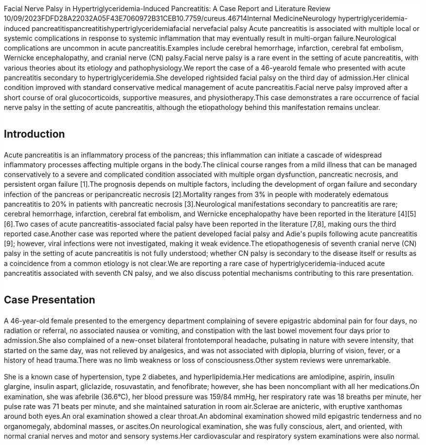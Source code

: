 Facial Nerve Palsy in Hypertriglyceridemia-Induced Pancreatitis: A Case Report and Literature Review
10/09/2023FDFD28A22032A05F43E7060972B31CEB10.7759/cureus.46714Internal MedicineNeurology hypertriglyceridemia-induced pancreatitispancreatitishypertriglyceridemiafacial nervefacial palsy
Acute pancreatitis is associated with multiple local or systemic complications in response to systemic inflammation that may eventually result in multi-organ failure.Neurological complications are uncommon in acute pancreatitis.Examples include cerebral hemorrhage, infarction, cerebral fat embolism, Wernicke encephalopathy, and cranial nerve (CN) palsy.Facial nerve palsy is a rare event in the setting of acute pancreatitis, with various theories about its etiology and pathophysiology.We report the case of a 46-yearold female who presented with acute pancreatitis secondary to hypertriglyceridemia.She developed rightsided facial palsy on the third day of admission.Her clinical condition improved with standard conservative medical management of acute pancreatitis.Facial nerve palsy improved after a short course of oral glucocorticoids, supportive measures, and physiotherapy.This case demonstrates a rare occurrence of facial nerve palsy in the setting of acute pancreatitis, although the etiopathology behind this manifestation remains unclear.

## Introduction

Acute pancreatitis is an inflammatory process of the pancreas; this inflammation can initiate a cascade of widespread inflammatory processes affecting multiple organs in the body.The clinical course ranges from a mild illness that can be managed conservatively to a severe and complicated condition associated with multiple organ dysfunction, pancreatic necrosis, and persistent organ failure [1].The prognosis depends on multiple factors, including the development of organ failure and secondary infection of the pancreas or peripancreatic necrosis [2].Mortality ranges from 3% in people with moderately edematous pancreatitis to 20% in patients with pancreatic necrosis [3].Neurological manifestations secondary to pancreatitis are rare; cerebral hemorrhage, infarction, cerebral fat embolism, and Wernicke encephalopathy have been reported in the literature [4][5][6].Two cases of acute pancreatitis-associated facial palsy have been reported in the literature [7,8], making ours the third reported case.Another case was reported where the patient developed facial palsy and Adie's pupils following acute pancreatitis [9]; however, viral infections were not investigated, making it weak evidence.The etiopathogenesis of seventh cranial nerve (CN) palsy in the setting of acute pancreatitis is not fully understood; whether CN palsy is secondary to the disease itself or results as a coincidence from a common etiology is not clear.We are reporting a rare case of hypertriglyceridemia-induced acute pancreatitis associated with seventh CN palsy, and we also discuss potential mechanisms contributing to this rare presentation.


## Case Presentation

A 46-year-old female presented to the emergency department complaining of severe epigastric abdominal pain for four days, no radiation or referral, no associated nausea or vomiting, and constipation with the last bowel movement four days prior to admission.She also complained of a new-onset bilateral frontotemporal headache, pulsating in nature with severe intensity, that started on the same day, was not relieved by analgesics, and was not associated with diplopia, blurring of vision, fever, or a history of head trauma.There was no limb weakness or loss of consciousness.Other system reviews were unremarkable.

She is a known case of hypertension, type 2 diabetes, and hyperlipidemia.Her medications are amlodipine, aspirin, insulin glargine, insulin aspart, gliclazide, rosuvastatin, and fenofibrate; however, she has been noncompliant with all her medications.On examination, she was afebrile (36.6°C), her blood pressure was 159/84 mmHg, her respiratory rate was 18 breaths per minute, her pulse rate was 71 beats per minute, and she maintained saturation in room air.Sclerae are anicteric, with eruptive xanthomas around both eyes.An oral examination showed a clear throat.An abdominal examination showed mild epigastric tenderness and no organomegaly, abdominal masses, or ascites.On neurological examination, she was fully conscious, alert, and oriented, with normal cranial nerves and motor and sensory systems.Her cardiovascular and respiratory system examinations were also normal.
